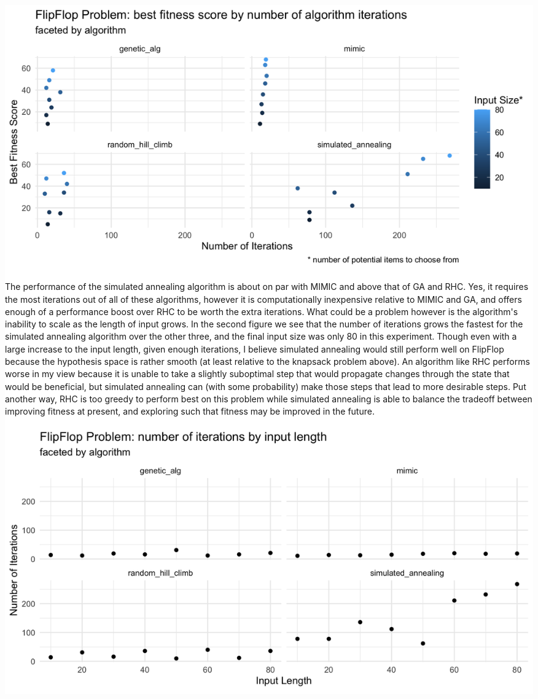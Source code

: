 ![](plots/flipflop.png)

The performance of the simulated annealing algorithm is about on par with MIMIC and above that of GA and RHC. Yes, it requires the most iterations out of all of these algorithms, however it is computationally inexpensive relative to MIMIC and GA, and offers enough of a performance boost over RHC to be worth the extra iterations. What could be a problem however is the algorithm's inability to scale as the length of input grows. In the second figure we see that the number of iterations grows the fastest for the simulated annealing algorithm over the other three, and the final input size was only 80 in this experiment. Though even with a large increase to the input length, given enough iterations, I believe simulated annealing would still perform well on FlipFlop because the hypothesis space is rather smooth (at least relative to the knapsack problem above). An algorithm like RHC performs worse in my view because it is unable to take a slightly suboptimal step that would propagate changes through the state that would be beneficial, but simulated annealing can (with some probability) make those steps that lead to more desirable steps. Put another way, RHC is too greedy to perform best on this problem while simulated annealing is able to balance the tradeoff between improving fitness at present, and exploring such that fitness may be improved in the future.

![](plots/flipflop2.png)
